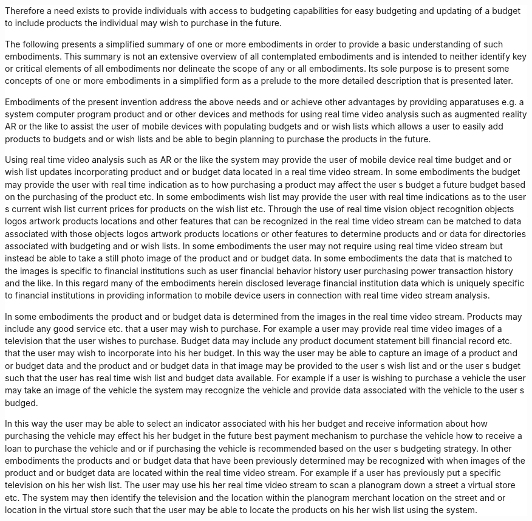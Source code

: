 Therefore a need exists to provide individuals with access to budgeting capabilities for easy budgeting and updating of a budget to include products the individual may wish to purchase in the future.

The following presents a simplified summary of one or more embodiments in order to provide a basic understanding of such embodiments. This summary is not an extensive overview of all contemplated embodiments and is intended to neither identify key or critical elements of all embodiments nor delineate the scope of any or all embodiments. Its sole purpose is to present some concepts of one or more embodiments in a simplified form as a prelude to the more detailed description that is presented later.

Embodiments of the present invention address the above needs and or achieve other advantages by providing apparatuses e.g. a system computer program product and or other devices and methods for using real time video analysis such as augmented reality AR or the like to assist the user of mobile devices with populating budgets and or wish lists which allows a user to easily add products to budgets and or wish lists and be able to begin planning to purchase the products in the future.

Using real time video analysis such as AR or the like the system may provide the user of mobile device real time budget and or wish list updates incorporating product and or budget data located in a real time video stream. In some embodiments the budget may provide the user with real time indication as to how purchasing a product may affect the user s budget a future budget based on the purchasing of the product etc. In some embodiments wish list may provide the user with real time indications as to the user s current wish list current prices for products on the wish list etc. Through the use of real time vision object recognition objects logos artwork products locations and other features that can be recognized in the real time video stream can be matched to data associated with those objects logos artwork products locations or other features to determine products and or data for directories associated with budgeting and or wish lists. In some embodiments the user may not require using real time video stream but instead be able to take a still photo image of the product and or budget data. In some embodiments the data that is matched to the images is specific to financial institutions such as user financial behavior history user purchasing power transaction history and the like. In this regard many of the embodiments herein disclosed leverage financial institution data which is uniquely specific to financial institutions in providing information to mobile device users in connection with real time video stream analysis.

In some embodiments the product and or budget data is determined from the images in the real time video stream. Products may include any good service etc. that a user may wish to purchase. For example a user may provide real time video images of a television that the user wishes to purchase. Budget data may include any product document statement bill financial record etc. that the user may wish to incorporate into his her budget. In this way the user may be able to capture an image of a product and or budget data and the product and or budget data in that image may be provided to the user s wish list and or the user s budget such that the user has real time wish list and budget data available. For example if a user is wishing to purchase a vehicle the user may take an image of the vehicle the system may recognize the vehicle and provide data associated with the vehicle to the user s budged.

In this way the user may be able to select an indicator associated with his her budget and receive information about how purchasing the vehicle may effect his her budget in the future best payment mechanism to purchase the vehicle how to receive a loan to purchase the vehicle and or if purchasing the vehicle is recommended based on the user s budgeting strategy. In other embodiments the products and or budget data that have been previously determined may be recognized with when images of the product and or budget data are located within the real time video stream. For example if a user has previously put a specific television on his her wish list. The user may use his her real time video stream to scan a planogram down a street a virtual store etc. The system may then identify the television and the location within the planogram merchant location on the street and or location in the virtual store such that the user may be able to locate the products on his her wish list using the system.
